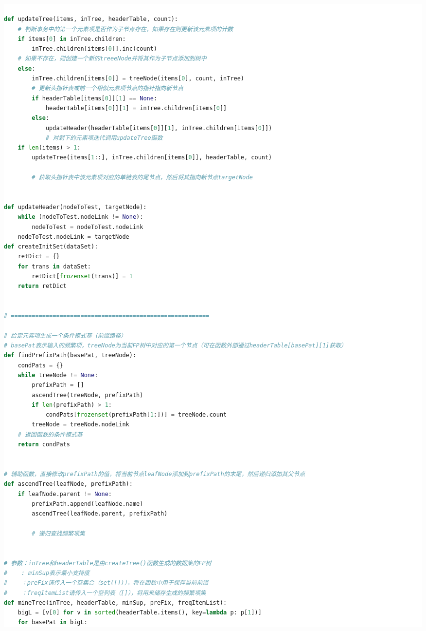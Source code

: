 ```python

def updateTree(items, inTree, headerTable, count):
    # 判断事务中的第一个元素项是否作为子节点存在，如果存在则更新该元素项的计数
    if items[0] in inTree.children:
        inTree.children[items[0]].inc(count)
    # 如果不存在，则创建一个新的treeeNode并将其作为子节点添加到树中
    else:
        inTree.children[items[0]] = treeNode(items[0], count, inTree)
        # 更新头指针表或前一个相似元素项节点的指针指向新节点
        if headerTable[items[0]][1] == None:
            headerTable[items[0]][1] = inTree.children[items[0]]
        else:
            updateHeader(headerTable[items[0]][1], inTree.children[items[0]])
            # 对剩下的元素项迭代调用updateTree函数
    if len(items) > 1:
        updateTree(items[1::], inTree.children[items[0]], headerTable, count)

        # 获取头指针表中该元素项对应的单链表的尾节点，然后将其指向新节点targetNode


def updateHeader(nodeToTest, targetNode):
    while (nodeToTest.nodeLink != None):
        nodeToTest = nodeToTest.nodeLink
    nodeToTest.nodeLink = targetNode
def createInitSet(dataSet):
    retDict = {}
    for trans in dataSet:
        retDict[frozenset(trans)] = 1
    return retDict


# =========================================================

# 给定元素项生成一个条件模式基（前缀路径）
# basePat表示输入的频繁项，treeNode为当前FP树中对应的第一个节点（可在函数外部通过headerTable[basePat][1]获取）
def findPrefixPath(basePat, treeNode):
    condPats = {}
    while treeNode != None:
        prefixPath = []
        ascendTree(treeNode, prefixPath)
        if len(prefixPath) > 1:
            condPats[frozenset(prefixPath[1:])] = treeNode.count
        treeNode = treeNode.nodeLink
    # 返回函数的条件模式基
    return condPats


# 辅助函数，直接修改prefixPath的值，将当前节点leafNode添加到prefixPath的末尾，然后递归添加其父节点
def ascendTree(leafNode, prefixPath):
    if leafNode.parent != None:
        prefixPath.append(leafNode.name)
        ascendTree(leafNode.parent, prefixPath)

        # 递归查找频繁项集


# 参数：inTree和headerTable是由createTree()函数生成的数据集的FP树
#    : minSup表示最小支持度
#    ：preFix请传入一个空集合（set([])），将在函数中用于保存当前前缀
#    ：freqItemList请传入一个空列表（[]），将用来储存生成的频繁项集
def mineTree(inTree, headerTable, minSup, preFix, freqItemList):
    bigL = [v[0] for v in sorted(headerTable.items(), key=lambda p: p[1])]
    for basePat in bigL:
```
